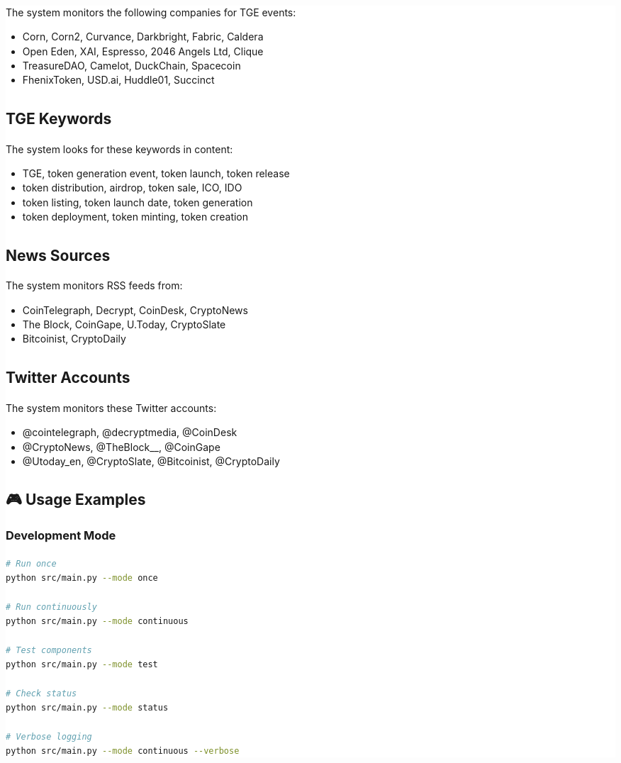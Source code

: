The system monitors the following companies for TGE events:

- Corn, Corn2, Curvance, Darkbright, Fabric, Caldera
- Open Eden, XAI, Espresso, 2046 Angels Ltd, Clique
- TreasureDAO, Camelot, DuckChain, Spacecoin
- FhenixToken, USD.ai, Huddle01, Succinct

## TGE Keywords

The system looks for these keywords in content:

- TGE, token generation event, token launch, token release
- token distribution, airdrop, token sale, ICO, IDO
- token listing, token launch date, token generation
- token deployment, token minting, token creation

## News Sources

The system monitors RSS feeds from:

- CoinTelegraph, Decrypt, CoinDesk, CryptoNews
- The Block, CoinGape, U.Today, CryptoSlate
- Bitcoinist, CryptoDaily

## Twitter Accounts

The system monitors these Twitter accounts:

- @cointelegraph, @decryptmedia, @CoinDesk
- @CryptoNews, @TheBlock__, @CoinGape
- @Utoday_en, @CryptoSlate, @Bitcoinist, @CryptoDaily

## 🎮 Usage Examples

### Development Mode
```bash
# Run once
python src/main.py --mode once

# Run continuously
python src/main.py --mode continuous

# Test components
python src/main.py --mode test

# Check status
python src/main.py --mode status

# Verbose logging
python src/main.py --mode continuous --verbose
```
